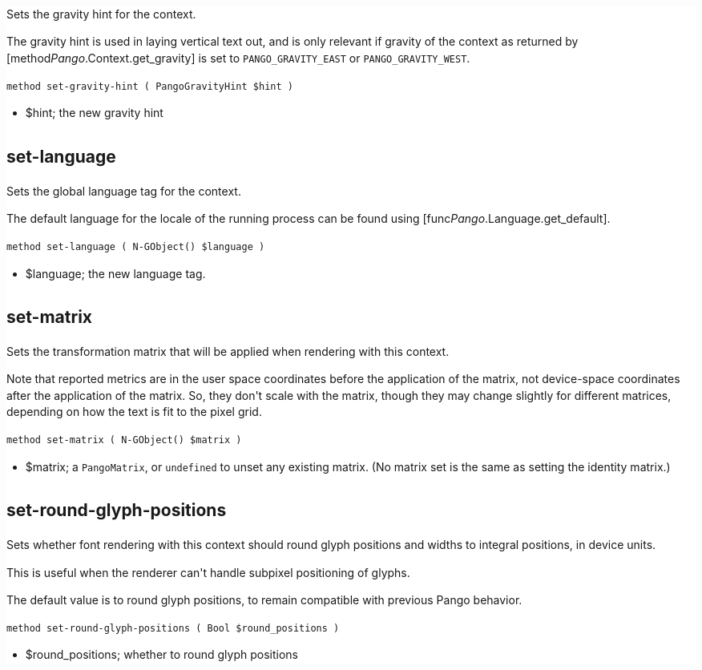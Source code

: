 Sets the gravity hint for the context.

The gravity hint is used in laying vertical text out, and is only relevant if gravity of the context as returned by [method*Pango*.Context.get_gravity] is set to `PANGO_GRAVITY_EAST` or `PANGO_GRAVITY_WEST`.

    method set-gravity-hint ( PangoGravityHint $hint )

  * $hint; the new gravity hint

set-language
------------

Sets the global language tag for the context.

The default language for the locale of the running process can be found using [func*Pango*.Language.get_default].

    method set-language ( N-GObject() $language )

  * $language; the new language tag.

set-matrix
----------

Sets the transformation matrix that will be applied when rendering with this context.

Note that reported metrics are in the user space coordinates before the application of the matrix, not device-space coordinates after the application of the matrix. So, they don't scale with the matrix, though they may change slightly for different matrices, depending on how the text is fit to the pixel grid.

    method set-matrix ( N-GObject() $matrix )

  * $matrix; a `PangoMatrix`, or `undefined` to unset any existing matrix. (No matrix set is the same as setting the identity matrix.)

set-round-glyph-positions
-------------------------

Sets whether font rendering with this context should round glyph positions and widths to integral positions, in device units.

This is useful when the renderer can't handle subpixel positioning of glyphs.

The default value is to round glyph positions, to remain compatible with previous Pango behavior.

    method set-round-glyph-positions ( Bool $round_positions )

  * $round_positions; whether to round glyph positions

